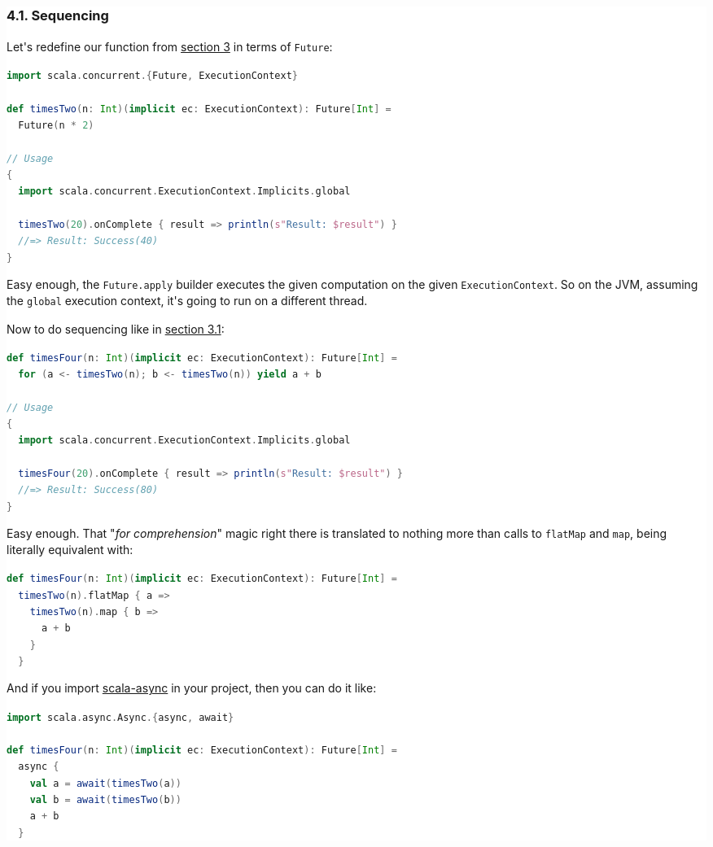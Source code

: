 ### 4.1. Sequencing

Let's redefine our function from [section 3](#3-callback-hell) in terms of `Future`:

```scala
import scala.concurrent.{Future, ExecutionContext}

def timesTwo(n: Int)(implicit ec: ExecutionContext): Future[Int] =
  Future(n * 2)

// Usage
{
  import scala.concurrent.ExecutionContext.Implicits.global

  timesTwo(20).onComplete { result => println(s"Result: $result") }
  //=> Result: Success(40)
}
```

Easy enough, the `Future.apply` builder executes the given computation
on the given `ExecutionContext`. So on the JVM, assuming the `global`
execution context, it's going to run on a different thread.

Now to do sequencing like in [section 3.1](#31-sequencing-purgatory-of-side-effects):

```scala
def timesFour(n: Int)(implicit ec: ExecutionContext): Future[Int] =
  for (a <- timesTwo(n); b <- timesTwo(n)) yield a + b

// Usage
{
  import scala.concurrent.ExecutionContext.Implicits.global

  timesFour(20).onComplete { result => println(s"Result: $result") }
  //=> Result: Success(80)
}
```

Easy enough. That "*for comprehension*" magic right there is
translated to nothing more than calls to `flatMap` and `map`, being
literally equivalent with:

```scala
def timesFour(n: Int)(implicit ec: ExecutionContext): Future[Int] =
  timesTwo(n).flatMap { a =>
    timesTwo(n).map { b =>
      a + b
    }
  }
```

And if you import [scala-async](https://github.com/scala/async) in
your project, then you can do it like:

```scala
import scala.async.Async.{async, await}

def timesFour(n: Int)(implicit ec: ExecutionContext): Future[Int] =
  async {
    val a = await(timesTwo(a))
    val b = await(timesTwo(b))
    a + b
  }
```
